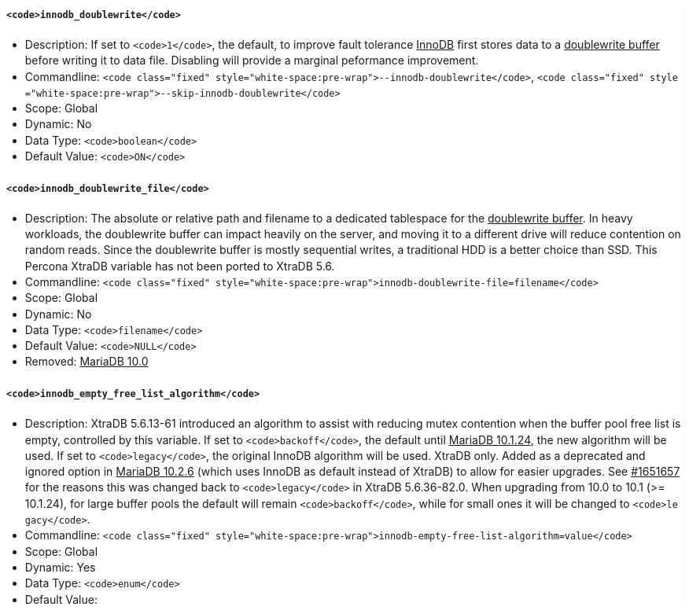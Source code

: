 

#### `<code>innodb_doublewrite</code>`


* Description: If set to `<code>1</code>`, the default, to improve fault tolerance [InnoDB](../../../../general-resources/learning-and-training/training-and-tutorials/advanced-mariadb-articles/development-articles/quality/innodb-upgrade-tests/README.md) first stores data to a [doublewrite buffer](innodb-doublewrite-buffer.md) before writing it to data file. Disabling will provide a marginal peformance improvement.
* Commandline: `<code class="fixed" style="white-space:pre-wrap">--innodb-doublewrite</code>`, `<code class="fixed" style="white-space:pre-wrap">--skip-innodb-doublewrite</code>`
* Scope: Global
* Dynamic: No
* Data Type: `<code>boolean</code>`
* Default Value: `<code>ON</code>`



#### `<code>innodb_doublewrite_file</code>`


* Description: The absolute or relative path and filename to a dedicated tablespace for the [doublewrite buffer](innodb-doublewrite-buffer.md). In heavy workloads, the doublewrite buffer can impact heavily on the server, and moving it to a different drive will reduce contention on random reads. Since the doublewrite buffer is mostly sequential writes, a traditional HDD is a better choice than SSD. This Percona XtraDB variable has not been ported to XtraDB 5.6.
* Commandline: `<code class="fixed" style="white-space:pre-wrap">innodb-doublewrite-file=filename</code>`
* Scope: Global
* Dynamic: No
* Data Type: `<code>filename</code>`
* Default Value: `<code>NULL</code>`
* Removed: [MariaDB 10.0](../../../../release-notes/mariadb-community-server/old-releases/release-notes-mariadb-10-0-series/changes-improvements-in-mariadb-10-0.md)



#### `<code>innodb_empty_free_list_algorithm</code>`


* Description: XtraDB 5.6.13-61 introduced an algorithm to assist with reducing mutex contention when the buffer pool free list is empty, controlled by this variable. If set to `<code>backoff</code>`, the default until [MariaDB 10.1.24](../../../../release-notes/mariadb-community-server/old-releases/release-notes-mariadb-10-1-series/mariadb-10124-release-notes.md), the new algorithm will be used. If set to `<code>legacy</code>`, the original InnoDB algorithm will be used. XtraDB only. Added as a deprecated and ignored option in [MariaDB 10.2.6](../../../../release-notes/mariadb-community-server/release-notes-mariadb-10-2-series/mariadb-1026-release-notes.md) (which uses InnoDB as default instead of XtraDB) to allow for easier upgrades. See [#1651657](https://bugs.launchpad.net/percona-server/+bug/1651657) for the reasons this was changed back to `<code>legacy</code>` in XtraDB 5.6.36-82.0. When upgrading from 10.0 to 10.1 (>= 10.1.24), for large buffer pools the default will remain `<code>backoff</code>`, while for small ones it will be changed to `<code>legacy</code>`.
* Commandline: `<code class="fixed" style="white-space:pre-wrap">innodb-empty-free-list-algorithm=value</code>`
* Scope: Global
* Dynamic: Yes
* Data Type: `<code>enum</code>`
* Default Value:
